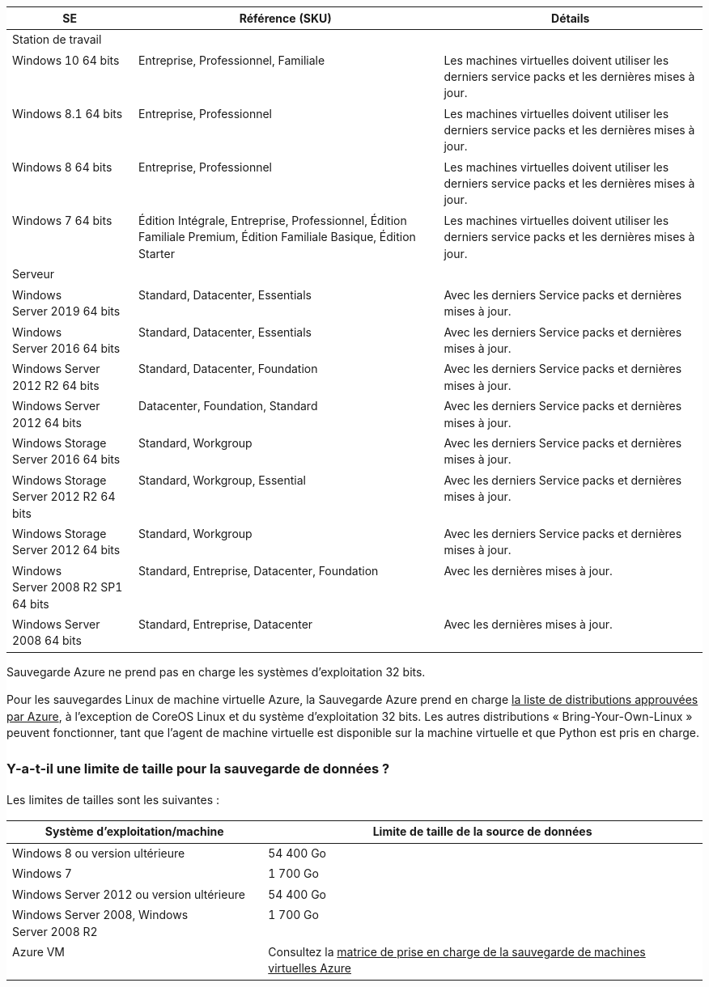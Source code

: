 **SE** | **Référence (SKU)** | **Détails**
--- | --- | ---
Station de travail | |
Windows 10 64 bits | Entreprise, Professionnel, Familiale | Les machines virtuelles doivent utiliser les derniers service packs et les dernières mises à jour.
Windows 8.1 64 bits | Entreprise, Professionnel | Les machines virtuelles doivent utiliser les derniers service packs et les dernières mises à jour.
Windows 8 64 bits | Entreprise, Professionnel | Les machines virtuelles doivent utiliser les derniers service packs et les dernières mises à jour.
Windows 7 64 bits | Édition Intégrale, Entreprise, Professionnel, Édition Familiale Premium, Édition Familiale Basique, Édition Starter | Les machines virtuelles doivent utiliser les derniers service packs et les dernières mises à jour.
Serveur | |
Windows Server 2019 64 bits | Standard, Datacenter, Essentials | Avec les derniers Service packs et dernières mises à jour.
Windows Server 2016 64 bits | Standard, Datacenter, Essentials | Avec les derniers Service packs et dernières mises à jour.
Windows Server 2012 R2 64 bits | Standard, Datacenter, Foundation | Avec les derniers Service packs et dernières mises à jour.
Windows Server 2012 64 bits | Datacenter, Foundation, Standard | Avec les derniers Service packs et dernières mises à jour.
Windows Storage Server 2016 64 bits | Standard, Workgroup | Avec les derniers Service packs et dernières mises à jour.
Windows Storage Server 2012 R2 64 bits | Standard, Workgroup, Essential | Avec les derniers Service packs et dernières mises à jour.
Windows Storage Server 2012 64 bits | Standard, Workgroup | Avec les derniers Service packs et dernières mises à jour.
Windows Server 2008 R2 SP1 64 bits | Standard, Entreprise, Datacenter, Foundation | Avec les dernières mises à jour.
Windows Server 2008 64 bits | Standard, Entreprise, Datacenter | Avec les dernières mises à jour.

Sauvegarde Azure ne prend pas en charge les systèmes d’exploitation 32 bits.

Pour les sauvegardes Linux de machine virtuelle Azure, la Sauvegarde Azure prend en charge [la liste de distributions approuvées par Azure](../virtual-machines/linux/endorsed-distros.md), à l’exception de CoreOS Linux et du système d’exploitation 32 bits. Les autres distributions « Bring-Your-Own-Linux » peuvent fonctionner, tant que l’agent de machine virtuelle est disponible sur la machine virtuelle et que Python est pris en charge.

### <a name="are-there-size-limits-for-data-backup"></a>Y-a-t-il une limite de taille pour la sauvegarde de données ?

Les limites de tailles sont les suivantes :

Système d’exploitation/machine | Limite de taille de la source de données
--- | ---
Windows 8 ou version ultérieure | 54 400 Go
Windows 7 |1 700 Go
Windows Server 2012 ou version ultérieure | 54 400 Go
Windows Server 2008, Windows Server 2008 R2 | 1 700 Go
Azure VM | Consultez la [matrice de prise en charge de la sauvegarde de machines virtuelles Azure](./backup-support-matrix-iaas.md#vm-storage-support)
